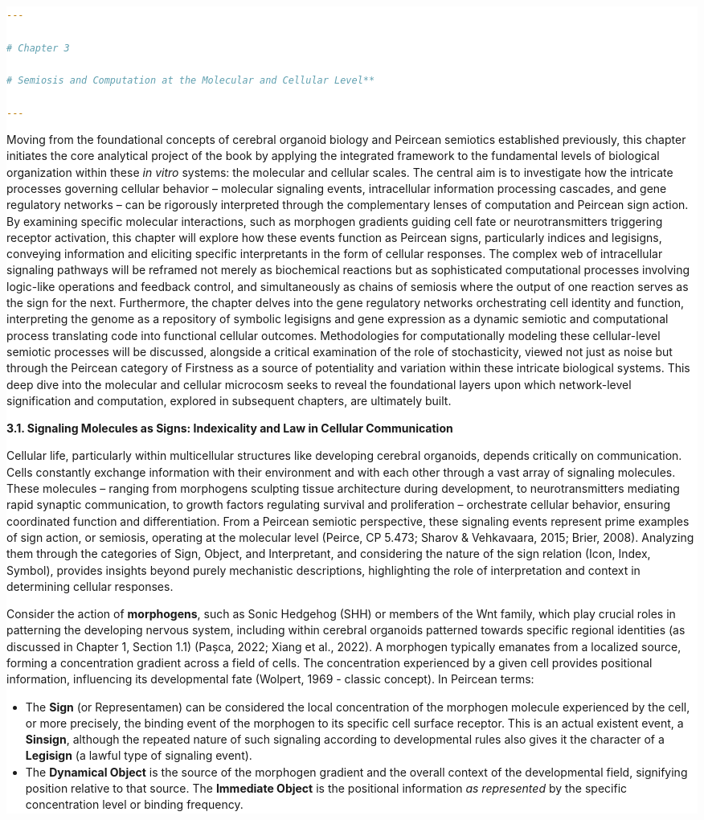 ```yaml
---

# Chapter 3

# Semiosis and Computation at the Molecular and Cellular Level**

---
```


Moving from the foundational concepts of cerebral organoid biology and Peircean semiotics established previously, this chapter initiates the core analytical project of the book by applying the integrated framework to the fundamental levels of biological organization within these *in vitro* systems: the molecular and cellular scales. The central aim is to investigate how the intricate processes governing cellular behavior – molecular signaling events, intracellular information processing cascades, and gene regulatory networks – can be rigorously interpreted through the complementary lenses of computation and Peircean sign action. By examining specific molecular interactions, such as morphogen gradients guiding cell fate or neurotransmitters triggering receptor activation, this chapter will explore how these events function as Peircean signs, particularly indices and legisigns, conveying information and eliciting specific interpretants in the form of cellular responses. The complex web of intracellular signaling pathways will be reframed not merely as biochemical reactions but as sophisticated computational processes involving logic-like operations and feedback control, and simultaneously as chains of semiosis where the output of one reaction serves as the sign for the next. Furthermore, the chapter delves into the gene regulatory networks orchestrating cell identity and function, interpreting the genome as a repository of symbolic legisigns and gene expression as a dynamic semiotic and computational process translating code into functional cellular outcomes. Methodologies for computationally modeling these cellular-level semiotic processes will be discussed, alongside a critical examination of the role of stochasticity, viewed not just as noise but through the Peircean category of Firstness as a source of potentiality and variation within these intricate biological systems. This deep dive into the molecular and cellular microcosm seeks to reveal the foundational layers upon which network-level signification and computation, explored in subsequent chapters, are ultimately built.

**3.1. Signaling Molecules as Signs: Indexicality and Law in Cellular Communication**

Cellular life, particularly within multicellular structures like developing cerebral organoids, depends critically on communication. Cells constantly exchange information with their environment and with each other through a vast array of signaling molecules. These molecules – ranging from morphogens sculpting tissue architecture during development, to neurotransmitters mediating rapid synaptic communication, to growth factors regulating survival and proliferation – orchestrate cellular behavior, ensuring coordinated function and differentiation. From a Peircean semiotic perspective, these signaling events represent prime examples of sign action, or semiosis, operating at the molecular level (Peirce, CP 5.473; Sharov & Vehkavaara, 2015; Brier, 2008). Analyzing them through the categories of Sign, Object, and Interpretant, and considering the nature of the sign relation (Icon, Index, Symbol), provides insights beyond purely mechanistic descriptions, highlighting the role of interpretation and context in determining cellular responses.

Consider the action of **morphogens**, such as Sonic Hedgehog (SHH) or members of the Wnt family, which play crucial roles in patterning the developing nervous system, including within cerebral organoids patterned towards specific regional identities (as discussed in Chapter 1, Section 1.1) (Pașca, 2022; Xiang et al., 2022). A morphogen typically emanates from a localized source, forming a concentration gradient across a field of cells. The concentration experienced by a given cell provides positional information, influencing its developmental fate (Wolpert, 1969 - classic concept). In Peircean terms:
*   The **Sign** (or Representamen) can be considered the local concentration of the morphogen molecule experienced by the cell, or more precisely, the binding event of the morphogen to its specific cell surface receptor. This is an actual existent event, a **Sinsign**, although the repeated nature of such signaling according to developmental rules also gives it the character of a **Legisign** (a lawful type of signaling event).
*   The **Dynamical Object** is the source of the morphogen gradient and the overall context of the developmental field, signifying position relative to that source. The **Immediate Object** is the positional information *as represented* by the specific concentration level or binding frequency.